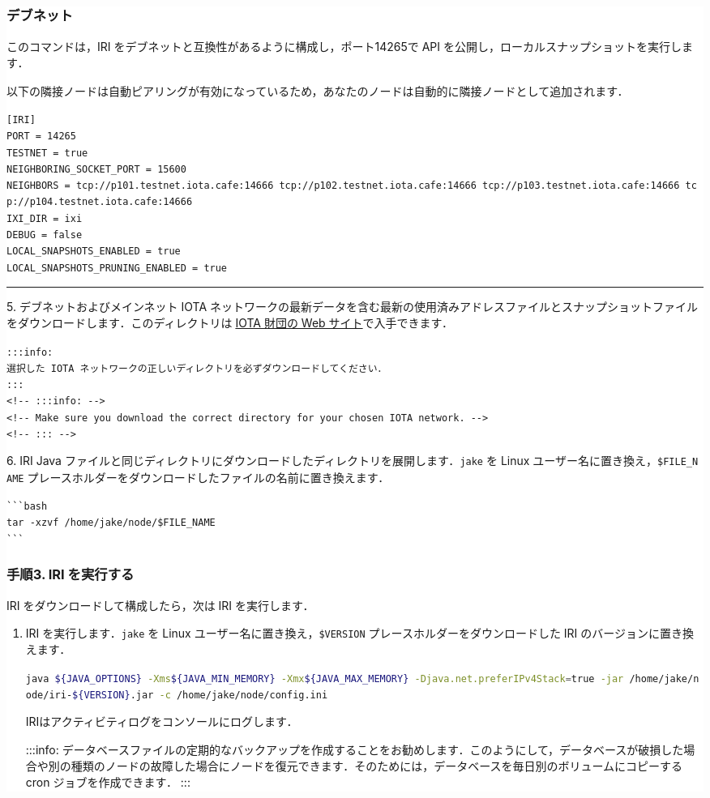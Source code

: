 ### デブネット

このコマンドは，IRI をデブネットと互換性があるように構成し，ポート14265で API を公開し，ローカルスナップショットを実行します．

以下の隣接ノードは自動ピアリングが有効になっているため，あなたのノードは自動的に隣接ノードとして追加されます．


```shell
[IRI]
PORT = 14265
TESTNET = true
NEIGHBORING_SOCKET_PORT = 15600
NEIGHBORS = tcp://p101.testnet.iota.cafe:14666 tcp://p102.testnet.iota.cafe:14666 tcp://p103.testnet.iota.cafe:14666 tcp://p104.testnet.iota.cafe:14666
IXI_DIR = ixi
DEBUG = false
LOCAL_SNAPSHOTS_ENABLED = true
LOCAL_SNAPSHOTS_PRUNING_ENABLED = true
```
--------------------

5\. デブネットおよびメインネット IOTA ネットワークの最新データを含む最新の使用済みアドレスファイルとスナップショットファイルをダウンロードします．このディレクトリは [IOTA 財団の Web サイト](https://dbfiles.iota.org/?prefix=mainnet/iri/local-snapshots-and-spent-addresses/)で入手できます．
  

    :::info:
    選択した IOTA ネットワークの正しいディレクトリを必ずダウンロードしてください．
    :::
    <!-- :::info: -->
    <!-- Make sure you download the correct directory for your chosen IOTA network. -->
    <!-- ::: -->

6\. IRI Java ファイルと同じディレクトリにダウンロードしたディレクトリを展開します．`jake` を Linux ユーザー名に置き換え，`$FILE_NAME` プレースホルダーをダウンロードしたファイルの名前に置き換えます．
  

    ```bash
    tar -xzvf /home/jake/node/$FILE_NAME
    ```

### 手順3. IRI を実行する


IRI をダウンロードして構成したら，次は IRI を実行します．


1. IRI を実行します．`jake` を Linux ユーザー名に置き換え，`$VERSION` プレースホルダーをダウンロードした IRI のバージョンに置き換えます．
  

    ```bash
    java ${JAVA_OPTIONS} -Xms${JAVA_MIN_MEMORY} -Xmx${JAVA_MAX_MEMORY} -Djava.net.preferIPv4Stack=true -jar /home/jake/node/iri-${VERSION}.jar -c /home/jake/node/config.ini
    ```

    IRIはアクティビティログをコンソールにログします．
    <!-- The IRI should start to log its activity in the console. -->

    :::info:
    データベースファイルの定期的なバックアップを作成することをお勧めします．このようにして，データベースが破損した場合や別の種類のノードの故障した場合にノードを復元できます．そのためには，データベースを毎日別のボリュームにコピーする cron ジョブを作成できます．
    :::
    <!-- :::info: -->
    <!-- We recommend making regular backups of your database files. This way, you can restore your node in case of a corrupted database or another type of node malfunction. To do so, you can create a cron job that copies the database to a different volume every day. -->
    <!-- ::: -->
